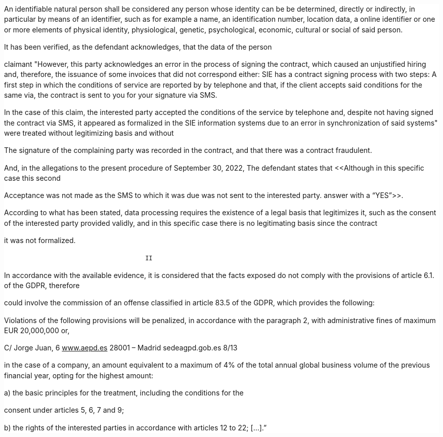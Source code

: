 An identifiable natural person shall be considered any person whose identity can be
be determined, directly or indirectly, in particular by means of an identifier, such as
for example a name, an identification number, location data, a
online identifier or one or more elements of physical identity,
physiological, genetic, psychological, economic, cultural or social of said person.

It has been verified, as the defendant acknowledges, that the data of the person

claimant "However, this party acknowledges an error in the process of signing the
contract, which caused an unjustified hiring and, therefore, the issuance of some
invoices that did not correspond either: SIE has a contract signing process
with two steps: A first step in which the conditions of service are reported by
by telephone and that, if the client accepts said conditions for the same
via, the contract is sent to you for your signature via SMS.

In the case of this claim, the interested party accepted the conditions of the
service by telephone and, despite not having signed the contract via SMS, it appeared
as formalized in the SIE information systems due to an error in
synchronization of said systems" were treated without legitimizing basis and without

The signature of the complaining party was recorded in the contract, and that there was a contract
fraudulent.

And, in the allegations to the present procedure of September 30, 2022,
The defendant states that <<Although in this specific case this second

Acceptance was not made as the SMS to which it was due was not sent to the interested party.
answer with a “YES”>>.

According to what has been stated, data processing requires the existence of a
legal basis that legitimizes it, such as the consent of the interested party provided
validly, and in this specific case there is no legitimating basis since the contract

it was not formalized.

                                           II

In accordance with the available evidence, it is considered that the
facts exposed do not comply with the provisions of article 6.1. of the GDPR, therefore

could involve the commission of an offense classified in article 83.5 of the GDPR,
which provides the following:

 Violations of the following provisions will be penalized, in accordance with the
paragraph 2, with administrative fines of maximum EUR 20,000,000 or,

C/ Jorge Juan, 6 www.aepd.es
28001 – Madrid sedeagpd.gob.es 8/13

in the case of a company, an amount equivalent to a maximum of 4% of the
total annual global business volume of the previous financial year, opting for
the highest amount:

a) the basic principles for the treatment, including the conditions for the

consent under articles 5, 6, 7 and 9;

b) the rights of the interested parties in accordance with articles 12 to 22; \[…\].”
